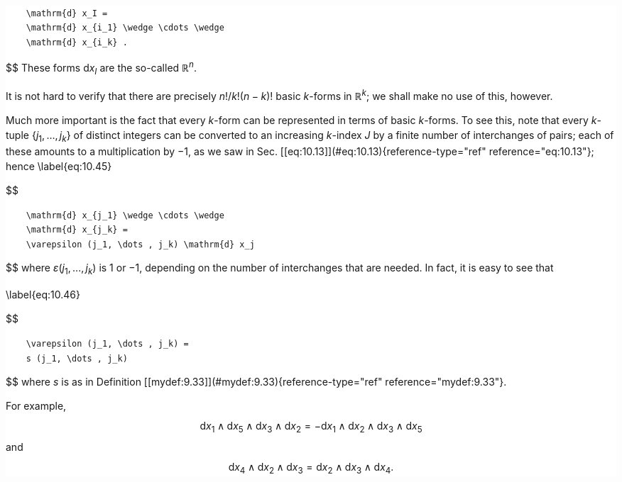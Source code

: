         \mathrm{d} x_I =
        \mathrm{d} x_{i_1} \wedge \cdots \wedge
        \mathrm{d} x_{i_k} .
$$
 These forms $\mathrm{d} x_I$ are the so-called $\mathbb{R}^n$.

It is not hard to verify that there are precisely $n!/k!(n-k)!$ basic
$k$-forms in $\mathbb{R}^k$; we shall make no use of this, however.

Much more important is the fact that every $k$-form can be represented
in terms of basic $k$-forms. To see this, note that every $k$-tuple
$\{j_1 , \dots ,j_k\}$ of distinct integers can be converted to an
increasing $k$-index $J$ by a finite number of interchanges of pairs;
each of these amounts to a multiplication by $-1$, as we saw in Sec.
\[\[eq:10.13\]](#eq:10.13){reference-type="ref" reference="eq:10.13"};
hence 
\label{eq:10.45}

$$

        \mathrm{d} x_{j_1} \wedge \cdots \wedge
        \mathrm{d} x_{j_k} =
        \varepsilon (j_1, \dots , j_k) \mathrm{d} x_j
$$
 where
$\varepsilon(j_1, ... ,j_k)$ is $1$ or $-1$, depending on the number of
interchanges that are needed. In fact, it is easy to see that

\label{eq:10.46}

$$

        \varepsilon (j_1, \dots , j_k) =
        s (j_1, \dots , j_k)
$$
 where $s$ is as in Definition
\[\[mydef:9.33\]](#mydef:9.33){reference-type="ref"
reference="mydef:9.33"}.


For example, 
$$
\mathrm{d} x_1 \wedge
    \mathrm{d} x_5 \wedge
    \mathrm{d} x_3 \wedge
    \mathrm{d} x_2 =
    -
    \mathrm{d} x_1 \wedge
    \mathrm{d} x_2 \wedge
    \mathrm{d} x_3 \wedge
    \mathrm{d} x_5
$$
 and 
$$
\mathrm{d} x_4 \wedge
    \mathrm{d} x_2 \wedge
    \mathrm{d} x_3 =
    \mathrm{d} x_2 \wedge
    \mathrm{d} x_3 \wedge
    \mathrm{d} x_4 .
$$
